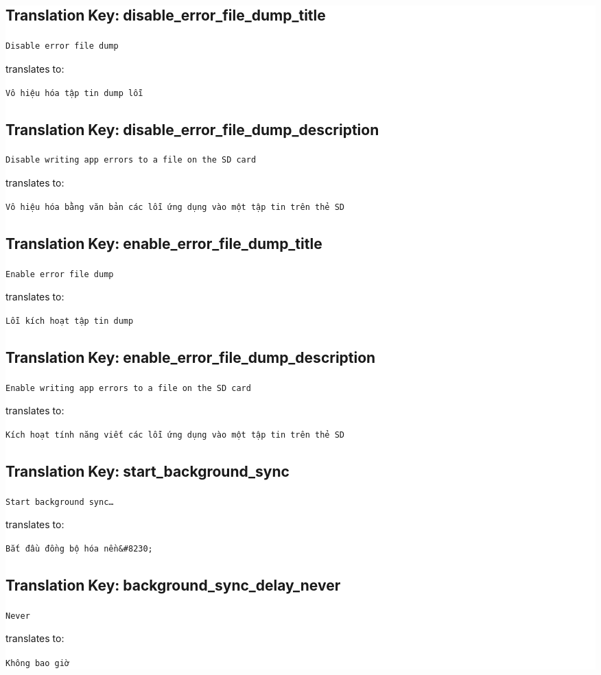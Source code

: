 
## Translation Key: disable_error_file_dump_title
```
Disable error file dump
```
translates to:
```
Vô hiệu hóa tập tin dump lỗi
```


## Translation Key: disable_error_file_dump_description
```
Disable writing app errors to a file on the SD card
```
translates to:
```
Vô hiệu hóa bằng văn bản các lỗi ứng dụng vào một tập tin trên thẻ SD
```


## Translation Key: enable_error_file_dump_title
```
Enable error file dump
```
translates to:
```
Lỗi kích hoạt tập tin dump
```


## Translation Key: enable_error_file_dump_description
```
Enable writing app errors to a file on the SD card
```
translates to:
```
Kích hoạt tính năng viết các lỗi ứng dụng vào một tập tin trên thẻ SD
```


## Translation Key: start_background_sync
```
Start background sync…
```
translates to:
```
Bắt đầu đồng bộ hóa nền&#8230;
```


## Translation Key: background_sync_delay_never
```
Never
```
translates to:
```
Không bao giờ
```
